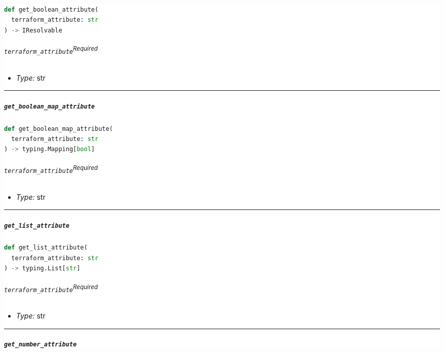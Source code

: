 ```python
def get_boolean_attribute(
  terraform_attribute: str
) -> IResolvable
```

###### `terraform_attribute`<sup>Required</sup> <a name="terraform_attribute" id="rhizo-co-terraform-provider-oci.admVulnerabilityAudit.AdmVulnerabilityAudit.getBooleanAttribute.parameter.terraformAttribute"></a>

- *Type:* str

---

##### `get_boolean_map_attribute` <a name="get_boolean_map_attribute" id="rhizo-co-terraform-provider-oci.admVulnerabilityAudit.AdmVulnerabilityAudit.getBooleanMapAttribute"></a>

```python
def get_boolean_map_attribute(
  terraform_attribute: str
) -> typing.Mapping[bool]
```

###### `terraform_attribute`<sup>Required</sup> <a name="terraform_attribute" id="rhizo-co-terraform-provider-oci.admVulnerabilityAudit.AdmVulnerabilityAudit.getBooleanMapAttribute.parameter.terraformAttribute"></a>

- *Type:* str

---

##### `get_list_attribute` <a name="get_list_attribute" id="rhizo-co-terraform-provider-oci.admVulnerabilityAudit.AdmVulnerabilityAudit.getListAttribute"></a>

```python
def get_list_attribute(
  terraform_attribute: str
) -> typing.List[str]
```

###### `terraform_attribute`<sup>Required</sup> <a name="terraform_attribute" id="rhizo-co-terraform-provider-oci.admVulnerabilityAudit.AdmVulnerabilityAudit.getListAttribute.parameter.terraformAttribute"></a>

- *Type:* str

---

##### `get_number_attribute` <a name="get_number_attribute" id="rhizo-co-terraform-provider-oci.admVulnerabilityAudit.AdmVulnerabilityAudit.getNumberAttribute"></a>
